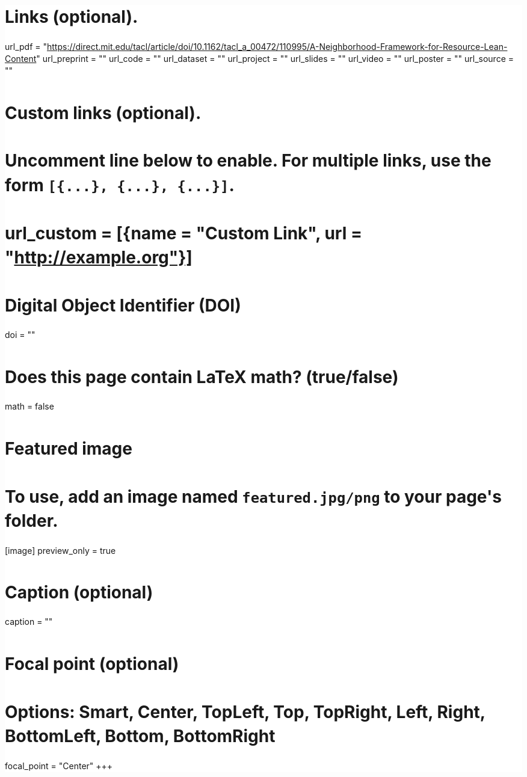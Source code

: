 # Links (optional).
url_pdf = "https://direct.mit.edu/tacl/article/doi/10.1162/tacl_a_00472/110995/A-Neighborhood-Framework-for-Resource-Lean-Content"
url_preprint = ""
url_code = ""
url_dataset = ""
url_project = ""
url_slides = ""
url_video = ""
url_poster = ""
url_source = ""

# Custom links (optional).
#   Uncomment line below to enable. For multiple links, use the form `[{...}, {...}, {...}]`.
# url_custom = [{name = "Custom Link", url = "http://example.org"}]

# Digital Object Identifier (DOI)
doi = ""

# Does this page contain LaTeX math? (true/false)
math = false

# Featured image
# To use, add an image named `featured.jpg/png` to your page's folder. 
[image]
preview_only = true

  # Caption (optional)
  caption = ""

  # Focal point (optional)
  # Options: Smart, Center, TopLeft, Top, TopRight, Left, Right, BottomLeft, Bottom, BottomRight
  focal_point = "Center"
+++


